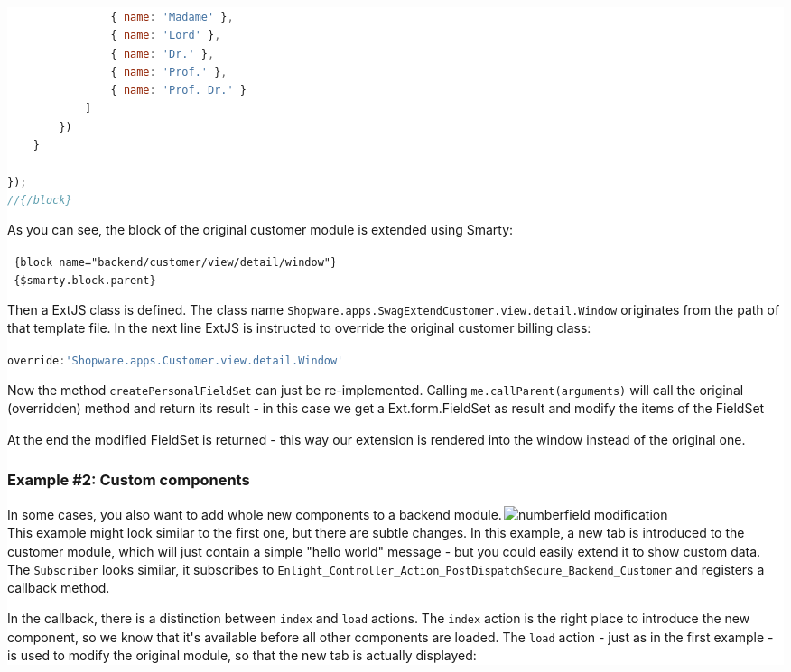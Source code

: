 ```js
                { name: 'Madame' },
                { name: 'Lord' },
                { name: 'Dr.' },
                { name: 'Prof.' },
                { name: 'Prof. Dr.' }
            ]
        })
    }

});
//{/block}
```

As you can see, the block of the original customer module is extended using Smarty:

```smarty
 {block name="backend/customer/view/detail/window"}
 {$smarty.block.parent}
```

Then a ExtJS class is defined. The class name `Shopware.apps.SwagExtendCustomer.view.detail.Window` originates
from the path of that template file. In the next line ExtJS is instructed to override the original customer billing class:

```js
override:'Shopware.apps.Customer.view.detail.Window'
```

Now the method `createPersonalFieldSet` can just be re-implemented. Calling `me.callParent(arguments)` will call the
original (overridden) method and return its result - in this case we get a Ext.form.FieldSet as result and modify the items of the FieldSet

At the end the modified FieldSet is returned - this way our extension is rendered into the window instead of the original
one.

### Example #2: Custom components 

<img title="numberfield modification" align="right" style="margin-right:10px;width:300px;" src="img/tab.png" />

In some cases, you also want to add whole new components to a backend module. This example might look similar to the
first one, but there are subtle changes. In this example, a new tab is introduced to the customer module, which
will just contain a simple "hello world" message - but you could easily extend it to show custom data.
The `Subscriber` looks similar, it subscribes to `Enlight_Controller_Action_PostDispatchSecure_Backend_Customer` and
registers a callback method.

In the callback, there is a distinction between `index` and `load` actions. The `index` action is the right place
 to introduce the new component, so we know that it's available before all other components are loaded. The `load` action - just
 as in the first example - is used to modify the original module, so that the new tab is actually displayed:
